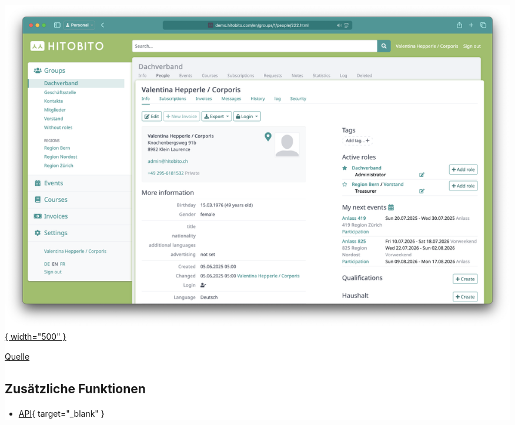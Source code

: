 [![Mitglied](assets/hitobito/stammdatenpflege_mitglied.png){ width="500" }](assets/hitobito/stammdatenpflege_mitglied.png)

[Quelle](https://demo.hitobito.com/en/groups/1/people/222.html)

## Zusätzliche Funktionen

- [API](https://demo.hitobito.com/en/groups/5/service_tokens){ target="_blank" }
